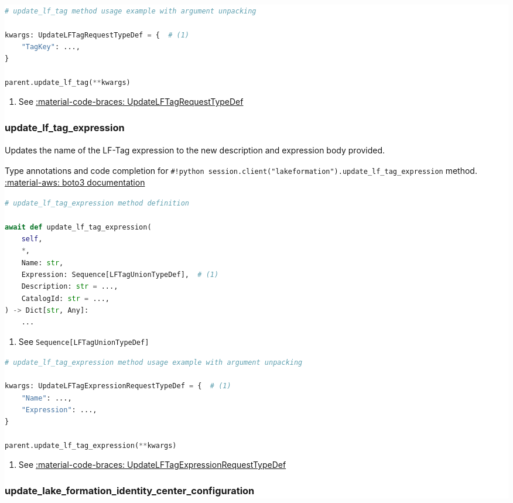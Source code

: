 ```python
# update_lf_tag method usage example with argument unpacking

kwargs: UpdateLFTagRequestTypeDef = {  # (1)
    "TagKey": ...,
}

parent.update_lf_tag(**kwargs)
```

1. See [:material-code-braces: UpdateLFTagRequestTypeDef](./type_defs.md#updatelftagrequesttypedef)

### update\_lf\_tag\_expression

Updates the name of the LF-Tag expression to the new description and expression
body provided.

Type annotations and code completion for `#!python session.client("lakeformation").update_lf_tag_expression` method.
[:material-aws: boto3 documentation](https://boto3.amazonaws.com/v1/documentation/api/latest/reference/services/lakeformation.html#LakeFormation.Client)

```python
# update_lf_tag_expression method definition

await def update_lf_tag_expression(
    self,
    *,
    Name: str,
    Expression: Sequence[LFTagUnionTypeDef],  # (1)
    Description: str = ...,
    CatalogId: str = ...,
) -> Dict[str, Any]:
    ...
```

1. See `Sequence[LFTagUnionTypeDef]`


```python
# update_lf_tag_expression method usage example with argument unpacking

kwargs: UpdateLFTagExpressionRequestTypeDef = {  # (1)
    "Name": ...,
    "Expression": ...,
}

parent.update_lf_tag_expression(**kwargs)
```

1. See [:material-code-braces: UpdateLFTagExpressionRequestTypeDef](./type_defs.md#updatelftagexpressionrequesttypedef)

### update\_lake\_formation\_identity\_center\_configuration
